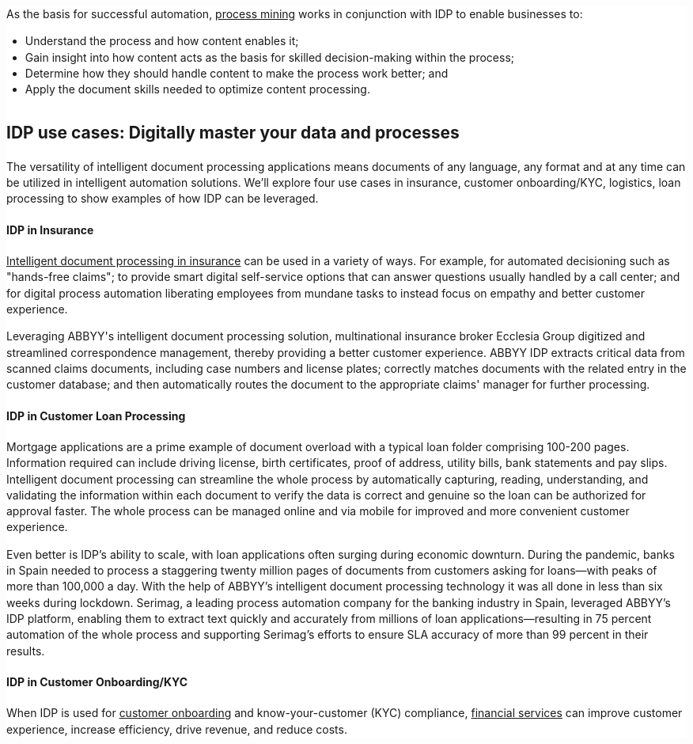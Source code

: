 As the basis for successful automation, [process mining](https://tools.techidaily.com/abbyy/products/) works in conjunction with IDP to enable businesses to:

* Understand the process and how content enables it;
* Gain insight into how content acts as the basis for skilled decision-making within the process;
* Determine how they should handle content to make the process work better; and
* Apply the document skills needed to optimize content processing.

## IDP use cases: Digitally master your data and processes

The versatility of intelligent document processing applications means documents of any language, any format and at any time can be utilized in intelligent automation solutions. We’ll explore four use cases in insurance, customer onboarding/KYC, logistics, loan processing to show examples of how IDP can be leveraged.

#### IDP in Insurance

[Intelligent document processing in insurance](https://tools.techidaily.com/abbyy/products/) can be used in a variety of ways. For example, for automated decisioning such as "hands-free claims"; to provide smart digital self-service options that can answer questions usually handled by a call center; and for digital process automation liberating employees from mundane tasks to instead focus on empathy and better customer experience.

Leveraging ABBYY's intelligent document processing solution, multinational insurance broker Ecclesia Group digitized and streamlined correspondence management, thereby providing a better customer experience. ABBYY IDP extracts critical data from scanned claims documents, including case numbers and license plates; correctly matches documents with the related entry in the customer database; and then automatically routes the document to the appropriate claims' manager for further processing.

#### IDP in Customer Loan Processing

Mortgage applications are a prime example of document overload with a typical loan folder comprising 100-200 pages. Information required can include driving license, birth certificates, proof of address, utility bills, bank statements and pay slips. Intelligent document processing can streamline the whole process by automatically capturing, reading, understanding, and validating the information within each document to verify the data is correct and genuine so the loan can be authorized for approval faster. The whole process can be managed online and via mobile for improved and more convenient customer experience.

Even better is IDP’s ability to scale, with loan applications often surging during economic downturn. During the pandemic, banks in Spain needed to process a staggering twenty million pages of documents from customers asking for loans—with peaks of more than 100,000 a day. With the help of ABBYY’s intelligent document processing technology it was all done in less than six weeks during lockdown. Serimag, a leading process automation company for the banking industry in Spain, leveraged ABBYY’s IDP platform, enabling them to extract text quickly and accurately from millions of loan applications—resulting in 75 percent automation of the whole process and supporting Serimag’s efforts to ensure SLA accuracy of more than 99 percent in their results.

#### IDP in Customer Onboarding/KYC

When IDP is used for [customer onboarding](https://tools.techidaily.com/abbyy/products/) and know-your-customer (KYC) compliance, [financial services](https://tools.techidaily.com/abbyy/products/) can improve customer experience, increase efficiency, drive revenue, and reduce costs.
